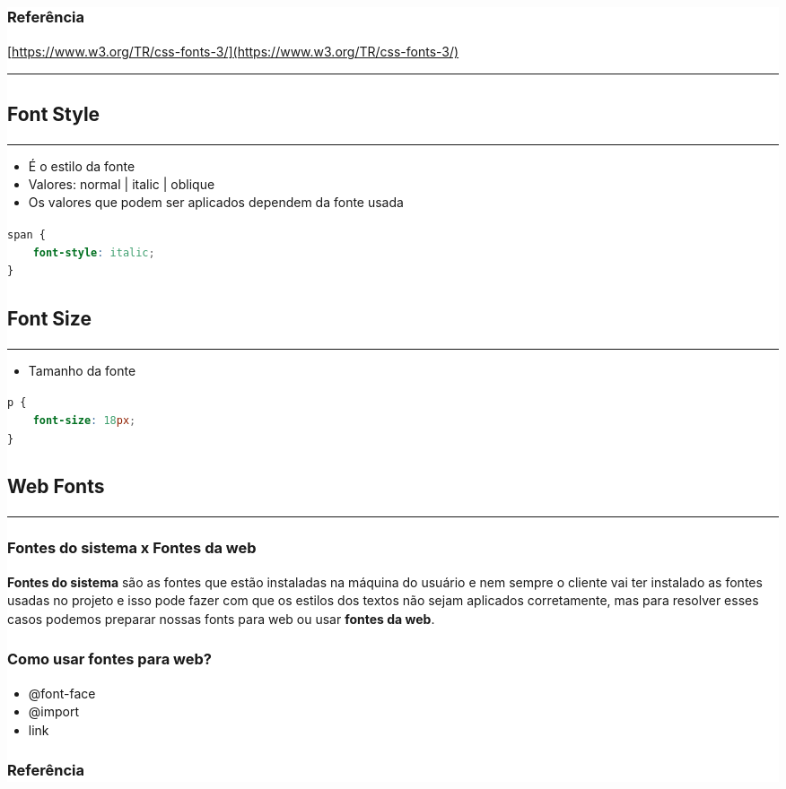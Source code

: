 ### Referência

[https://www.w3.org/TR/css-fonts-3/](https://www.w3.org/TR/css-fonts-3/)

---

## Font Style

---

- É o estilo da fonte
- Valores: normal | italic | oblique
- Os valores que podem ser aplicados dependem da fonte usada

```css
span {
	font-style: italic;
}
```

## Font Size

---

- Tamanho da fonte

```css
p {
	font-size: 18px;
}
```

## Web Fonts

---

### Fontes do sistema x Fontes da web

**Fontes do sistema**
 são as fontes que estão instaladas na máquina do usuário e nem sempre o
 cliente vai ter instalado as fontes usadas no projeto e isso pode fazer
 com que os estilos dos textos não sejam aplicados corretamente, mas 
para resolver esses casos podemos preparar nossas fonts para web ou usar
 **fontes da web**.

### Como usar fontes para web?

- @font-face
- @import
- link

### Referência
